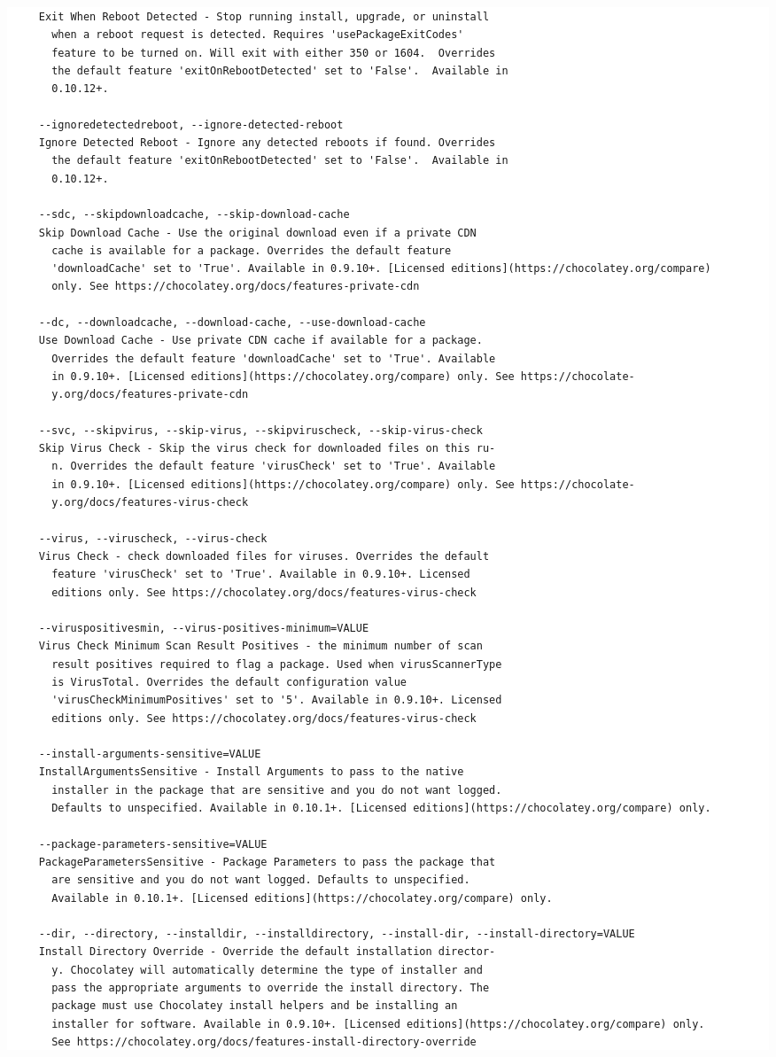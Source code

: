 ~~~
     Exit When Reboot Detected - Stop running install, upgrade, or uninstall
       when a reboot request is detected. Requires 'usePackageExitCodes'
       feature to be turned on. Will exit with either 350 or 1604.  Overrides
       the default feature 'exitOnRebootDetected' set to 'False'.  Available in
       0.10.12+.

     --ignoredetectedreboot, --ignore-detected-reboot
     Ignore Detected Reboot - Ignore any detected reboots if found. Overrides
       the default feature 'exitOnRebootDetected' set to 'False'.  Available in
       0.10.12+.

     --sdc, --skipdownloadcache, --skip-download-cache
     Skip Download Cache - Use the original download even if a private CDN
       cache is available for a package. Overrides the default feature
       'downloadCache' set to 'True'. Available in 0.9.10+. [Licensed editions](https://chocolatey.org/compare)
       only. See https://chocolatey.org/docs/features-private-cdn

     --dc, --downloadcache, --download-cache, --use-download-cache
     Use Download Cache - Use private CDN cache if available for a package.
       Overrides the default feature 'downloadCache' set to 'True'. Available
       in 0.9.10+. [Licensed editions](https://chocolatey.org/compare) only. See https://chocolate-
       y.org/docs/features-private-cdn

     --svc, --skipvirus, --skip-virus, --skipviruscheck, --skip-virus-check
     Skip Virus Check - Skip the virus check for downloaded files on this ru-
       n. Overrides the default feature 'virusCheck' set to 'True'. Available
       in 0.9.10+. [Licensed editions](https://chocolatey.org/compare) only. See https://chocolate-
       y.org/docs/features-virus-check

     --virus, --viruscheck, --virus-check
     Virus Check - check downloaded files for viruses. Overrides the default
       feature 'virusCheck' set to 'True'. Available in 0.9.10+. Licensed
       editions only. See https://chocolatey.org/docs/features-virus-check

     --viruspositivesmin, --virus-positives-minimum=VALUE
     Virus Check Minimum Scan Result Positives - the minimum number of scan
       result positives required to flag a package. Used when virusScannerType
       is VirusTotal. Overrides the default configuration value
       'virusCheckMinimumPositives' set to '5'. Available in 0.9.10+. Licensed
       editions only. See https://chocolatey.org/docs/features-virus-check

     --install-arguments-sensitive=VALUE
     InstallArgumentsSensitive - Install Arguments to pass to the native
       installer in the package that are sensitive and you do not want logged.
       Defaults to unspecified. Available in 0.10.1+. [Licensed editions](https://chocolatey.org/compare) only.

     --package-parameters-sensitive=VALUE
     PackageParametersSensitive - Package Parameters to pass the package that
       are sensitive and you do not want logged. Defaults to unspecified.
       Available in 0.10.1+. [Licensed editions](https://chocolatey.org/compare) only.

     --dir, --directory, --installdir, --installdirectory, --install-dir, --install-directory=VALUE
     Install Directory Override - Override the default installation director-
       y. Chocolatey will automatically determine the type of installer and
       pass the appropriate arguments to override the install directory. The
       package must use Chocolatey install helpers and be installing an
       installer for software. Available in 0.9.10+. [Licensed editions](https://chocolatey.org/compare) only.
       See https://chocolatey.org/docs/features-install-directory-override

~~~
